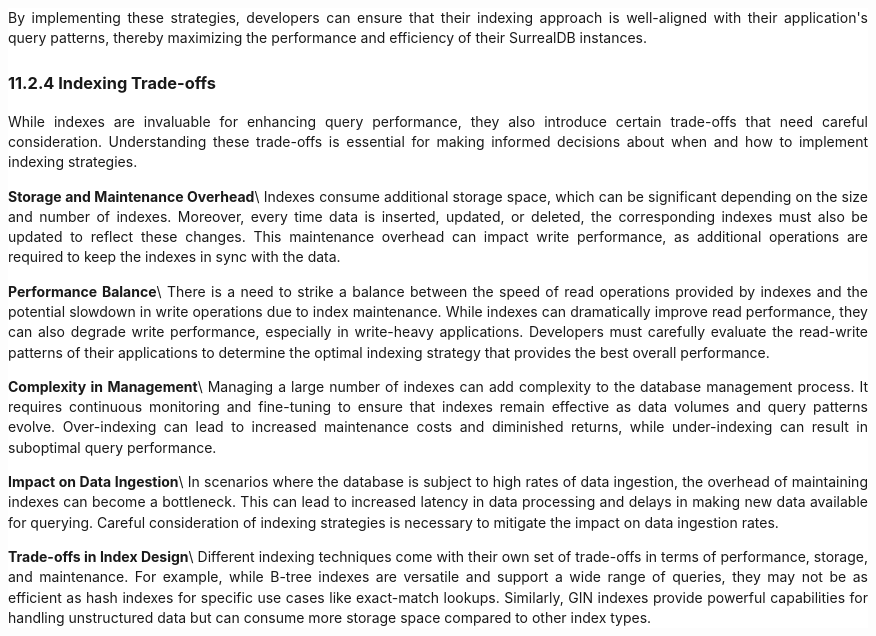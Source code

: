 <p style="text-align: justify;">
By implementing these strategies, developers can ensure that their indexing approach is well-aligned with their application's query patterns, thereby maximizing the performance and efficiency of their SurrealDB instances.
</p>

### **11.2.4 Indexing Trade-offs**
<p style="text-align: justify;">
While indexes are invaluable for enhancing query performance, they also introduce certain trade-offs that need careful consideration. Understanding these trade-offs is essential for making informed decisions about when and how to implement indexing strategies.
</p>

<p style="text-align: justify;">
<strong>Storage and Maintenance Overhead</strong>\
Indexes consume additional storage space, which can be significant depending on the size and number of indexes. Moreover, every time data is inserted, updated, or deleted, the corresponding indexes must also be updated to reflect these changes. This maintenance overhead can impact write performance, as additional operations are required to keep the indexes in sync with the data.
</p>

<p style="text-align: justify;">
<strong>Performance Balance</strong>\
There is a need to strike a balance between the speed of read operations provided by indexes and the potential slowdown in write operations due to index maintenance. While indexes can dramatically improve read performance, they can also degrade write performance, especially in write-heavy applications. Developers must carefully evaluate the read-write patterns of their applications to determine the optimal indexing strategy that provides the best overall performance.
</p>

<p style="text-align: justify;">
<strong>Complexity in Management</strong>\
Managing a large number of indexes can add complexity to the database management process. It requires continuous monitoring and fine-tuning to ensure that indexes remain effective as data volumes and query patterns evolve. Over-indexing can lead to increased maintenance costs and diminished returns, while under-indexing can result in suboptimal query performance.
</p>

<p style="text-align: justify;">
<strong>Impact on Data Ingestion</strong>\
In scenarios where the database is subject to high rates of data ingestion, the overhead of maintaining indexes can become a bottleneck. This can lead to increased latency in data processing and delays in making new data available for querying. Careful consideration of indexing strategies is necessary to mitigate the impact on data ingestion rates.
</p>

<p style="text-align: justify;">
<strong>Trade-offs in Index Design</strong>\
Different indexing techniques come with their own set of trade-offs in terms of performance, storage, and maintenance. For example, while B-tree indexes are versatile and support a wide range of queries, they may not be as efficient as hash indexes for specific use cases like exact-match lookups. Similarly, GIN indexes provide powerful capabilities for handling unstructured data but can consume more storage space compared to other index types.
</p>
